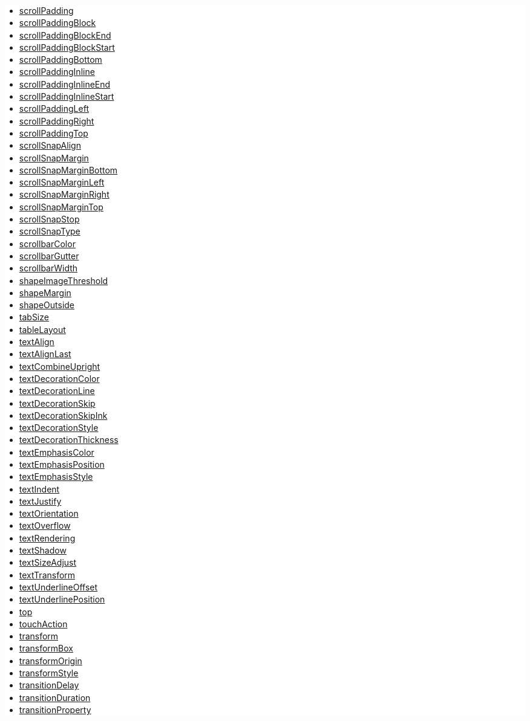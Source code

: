 - [scrollPadding](../wiki/%3Cinternal%3E.StandardLonghandProperties#scrollpadding)
- [scrollPaddingBlock](../wiki/%3Cinternal%3E.StandardLonghandProperties#scrollpaddingblock)
- [scrollPaddingBlockEnd](../wiki/%3Cinternal%3E.StandardLonghandProperties#scrollpaddingblockend)
- [scrollPaddingBlockStart](../wiki/%3Cinternal%3E.StandardLonghandProperties#scrollpaddingblockstart)
- [scrollPaddingBottom](../wiki/%3Cinternal%3E.StandardLonghandProperties#scrollpaddingbottom)
- [scrollPaddingInline](../wiki/%3Cinternal%3E.StandardLonghandProperties#scrollpaddinginline)
- [scrollPaddingInlineEnd](../wiki/%3Cinternal%3E.StandardLonghandProperties#scrollpaddinginlineend)
- [scrollPaddingInlineStart](../wiki/%3Cinternal%3E.StandardLonghandProperties#scrollpaddinginlinestart)
- [scrollPaddingLeft](../wiki/%3Cinternal%3E.StandardLonghandProperties#scrollpaddingleft)
- [scrollPaddingRight](../wiki/%3Cinternal%3E.StandardLonghandProperties#scrollpaddingright)
- [scrollPaddingTop](../wiki/%3Cinternal%3E.StandardLonghandProperties#scrollpaddingtop)
- [scrollSnapAlign](../wiki/%3Cinternal%3E.StandardLonghandProperties#scrollsnapalign)
- [scrollSnapMargin](../wiki/%3Cinternal%3E.StandardLonghandProperties#scrollsnapmargin)
- [scrollSnapMarginBottom](../wiki/%3Cinternal%3E.StandardLonghandProperties#scrollsnapmarginbottom)
- [scrollSnapMarginLeft](../wiki/%3Cinternal%3E.StandardLonghandProperties#scrollsnapmarginleft)
- [scrollSnapMarginRight](../wiki/%3Cinternal%3E.StandardLonghandProperties#scrollsnapmarginright)
- [scrollSnapMarginTop](../wiki/%3Cinternal%3E.StandardLonghandProperties#scrollsnapmargintop)
- [scrollSnapStop](../wiki/%3Cinternal%3E.StandardLonghandProperties#scrollsnapstop)
- [scrollSnapType](../wiki/%3Cinternal%3E.StandardLonghandProperties#scrollsnaptype)
- [scrollbarColor](../wiki/%3Cinternal%3E.StandardLonghandProperties#scrollbarcolor)
- [scrollbarGutter](../wiki/%3Cinternal%3E.StandardLonghandProperties#scrollbargutter)
- [scrollbarWidth](../wiki/%3Cinternal%3E.StandardLonghandProperties#scrollbarwidth)
- [shapeImageThreshold](../wiki/%3Cinternal%3E.StandardLonghandProperties#shapeimagethreshold)
- [shapeMargin](../wiki/%3Cinternal%3E.StandardLonghandProperties#shapemargin)
- [shapeOutside](../wiki/%3Cinternal%3E.StandardLonghandProperties#shapeoutside)
- [tabSize](../wiki/%3Cinternal%3E.StandardLonghandProperties#tabsize)
- [tableLayout](../wiki/%3Cinternal%3E.StandardLonghandProperties#tablelayout)
- [textAlign](../wiki/%3Cinternal%3E.StandardLonghandProperties#textalign)
- [textAlignLast](../wiki/%3Cinternal%3E.StandardLonghandProperties#textalignlast)
- [textCombineUpright](../wiki/%3Cinternal%3E.StandardLonghandProperties#textcombineupright)
- [textDecorationColor](../wiki/%3Cinternal%3E.StandardLonghandProperties#textdecorationcolor)
- [textDecorationLine](../wiki/%3Cinternal%3E.StandardLonghandProperties#textdecorationline)
- [textDecorationSkip](../wiki/%3Cinternal%3E.StandardLonghandProperties#textdecorationskip)
- [textDecorationSkipInk](../wiki/%3Cinternal%3E.StandardLonghandProperties#textdecorationskipink)
- [textDecorationStyle](../wiki/%3Cinternal%3E.StandardLonghandProperties#textdecorationstyle)
- [textDecorationThickness](../wiki/%3Cinternal%3E.StandardLonghandProperties#textdecorationthickness)
- [textEmphasisColor](../wiki/%3Cinternal%3E.StandardLonghandProperties#textemphasiscolor)
- [textEmphasisPosition](../wiki/%3Cinternal%3E.StandardLonghandProperties#textemphasisposition)
- [textEmphasisStyle](../wiki/%3Cinternal%3E.StandardLonghandProperties#textemphasisstyle)
- [textIndent](../wiki/%3Cinternal%3E.StandardLonghandProperties#textindent)
- [textJustify](../wiki/%3Cinternal%3E.StandardLonghandProperties#textjustify)
- [textOrientation](../wiki/%3Cinternal%3E.StandardLonghandProperties#textorientation)
- [textOverflow](../wiki/%3Cinternal%3E.StandardLonghandProperties#textoverflow)
- [textRendering](../wiki/%3Cinternal%3E.StandardLonghandProperties#textrendering)
- [textShadow](../wiki/%3Cinternal%3E.StandardLonghandProperties#textshadow)
- [textSizeAdjust](../wiki/%3Cinternal%3E.StandardLonghandProperties#textsizeadjust)
- [textTransform](../wiki/%3Cinternal%3E.StandardLonghandProperties#texttransform)
- [textUnderlineOffset](../wiki/%3Cinternal%3E.StandardLonghandProperties#textunderlineoffset)
- [textUnderlinePosition](../wiki/%3Cinternal%3E.StandardLonghandProperties#textunderlineposition)
- [top](../wiki/%3Cinternal%3E.StandardLonghandProperties#top)
- [touchAction](../wiki/%3Cinternal%3E.StandardLonghandProperties#touchaction)
- [transform](../wiki/%3Cinternal%3E.StandardLonghandProperties#transform)
- [transformBox](../wiki/%3Cinternal%3E.StandardLonghandProperties#transformbox)
- [transformOrigin](../wiki/%3Cinternal%3E.StandardLonghandProperties#transformorigin)
- [transformStyle](../wiki/%3Cinternal%3E.StandardLonghandProperties#transformstyle)
- [transitionDelay](../wiki/%3Cinternal%3E.StandardLonghandProperties#transitiondelay)
- [transitionDuration](../wiki/%3Cinternal%3E.StandardLonghandProperties#transitionduration)
- [transitionProperty](../wiki/%3Cinternal%3E.StandardLonghandProperties#transitionproperty)